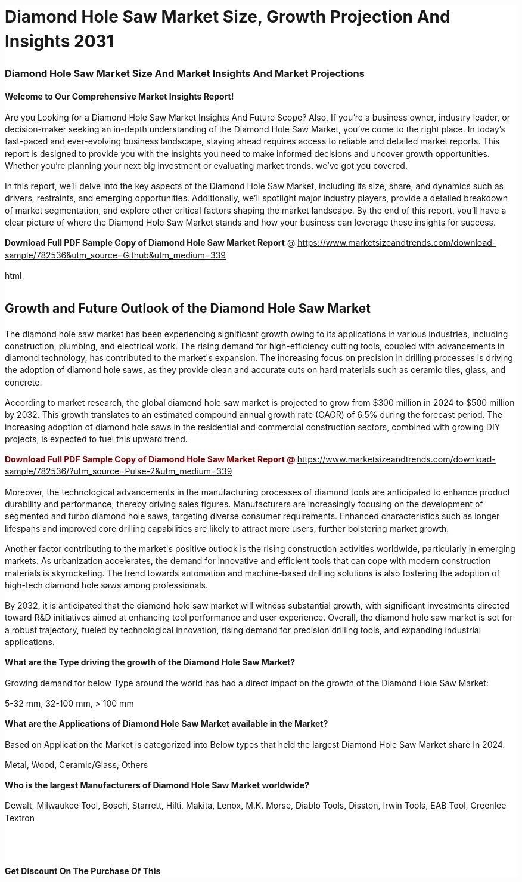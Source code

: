 <h1>Diamond Hole Saw Market Size, Growth Projection And Insights 2031</h1><div class="" data-test-id=""><h3><span class="">Diamond Hole Saw Market Size And Market Insights And Market Projections</span></h3></div><div class="" data-test-id=""><p><strong>Welcome to Our Comprehensive Market Insights Report!</strong></p><p>Are you Looking for a Diamond Hole Saw Market Insights And Future Scope? Also, If you&rsquo;re a business owner, industry leader, or decision-maker seeking an in-depth understanding of the Diamond Hole Saw Market, you&rsquo;ve come to the right place. In today&rsquo;s fast-paced and ever-evolving business landscape, staying ahead requires access to reliable and detailed market reports. This report is designed to provide you with the insights you need to make informed decisions and uncover growth opportunities. Whether you&rsquo;re planning your next big investment or evaluating market trends, we&rsquo;ve got you covered.</p><p>In this report, we&rsquo;ll delve into the key aspects of the Diamond Hole Saw Market, including its size, share, and dynamics such as drivers, restraints, and emerging opportunities. Additionally, we&rsquo;ll spotlight major industry players, provide a detailed breakdown of market segmentation, and explore other critical factors shaping the market landscape. By the end of this report, you&rsquo;ll have a clear picture of where the Diamond Hole Saw Market stands and how your business can leverage these insights for success.</p><p><strong>Download Full PDF Sample Copy of Diamond Hole Saw Market Report</strong> @ <a href="https://www.marketsizeandtrends.com/download-sample/782536&utm_source=Github&utm_medium=339" target="_blank">https://www.marketsizeandtrends.com/download-sample/782536&utm_source=Github&utm_medium=339</a></p></div><div class="" data-test-id=""><p><span class="">html<div> <h2>Growth and Future Outlook of the Diamond Hole Saw Market</h2> <p>The diamond hole saw market has been experiencing significant growth owing to its applications in various industries, including construction, plumbing, and electrical work. The rising demand for high-efficiency cutting tools, coupled with advancements in diamond technology, has contributed to the market's expansion. The increasing focus on precision in drilling processes is driving the adoption of diamond hole saws, as they provide clean and accurate cuts on hard materials such as ceramic tiles, glass, and concrete.</p> <p>According to market research, the global diamond hole saw market is projected to grow from <span>$300 million</span> in 2024 to <span>$500 million</span> by 2032. This growth translates to an estimated compound annual growth rate (CAGR) of <span>6.5%</span> during the forecast period. The increasing adoption of diamond hole saws in the residential and commercial construction sectors, combined with growing DIY projects, is expected to fuel this upward trend.</p> <div> <p> </p><p><strong><span style="color: #800000;">Download Full PDF Sample Copy of Diamond Hole Saw Market Report @</span>&nbsp;</strong><a href="https://www.marketsizeandtrends.com/download-sample/782536/?utm_source=Pulse-2&amp;utm_medium=339">https://www.marketsizeandtrends.com/download-sample/782536/?utm_source=Pulse-2&amp;utm_medium=339</a></p></p> </div> <p>Moreover, the technological advancements in the manufacturing processes of diamond tools are anticipated to enhance product durability and performance, thereby driving sales figures. Manufacturers are increasingly focusing on the development of segmented and turbo diamond hole saws, targeting diverse consumer requirements. Enhanced characteristics such as longer lifespans and improved core drilling capabilities are likely to attract more users, further bolstering market growth.</p> <p>Another factor contributing to the market's positive outlook is the rising construction activities worldwide, particularly in emerging markets. As urbanization accelerates, the demand for innovative and efficient tools that can cope with modern construction materials is skyrocketing. The trend towards automation and machine-based drilling solutions is also fostering the adoption of high-tech diamond hole saws among professionals.</p> <p>By 2032, it is anticipated that the diamond hole saw market will witness substantial growth, with significant investments directed toward R&D initiatives aimed at enhancing tool performance and user experience. Overall, the diamond hole saw market is set for a robust trajectory, fueled by technological innovation, rising demand for precision drilling tools, and expanding industrial applications.</p></div></span></p><p><strong><span class="">What are the&nbsp;Type driving the growth of the Diamond Hole Saw Market?</span></strong></p></div><div class="" data-test-id=""><p><span class="">Growing demand for below Type around the world has had a direct impact on the growth of the Diamond Hole Saw Market:</span></p></div><div class="" data-test-id=""><p> 5-32 mm, 32-100 mm, > 100 mm</p><p><span class=""><strong>What are the&nbsp;Applications&nbsp;of Diamond Hole Saw Market available in the Market?</strong></span></p></div><div class="" data-test-id=""><p><span class="">Based on Application the Market is categorized into Below types that held the largest Diamond Hole Saw Market share In 2024.</span></p></div><div class="" data-test-id=""><p><span class=""> Metal, Wood, Ceramic/Glass, Others</span></p><p><span class=""><strong>Who is the largest Manufacturers of Diamond Hole Saw Market worldwide?</strong></span></p></div><div class="" data-test-id=""><p><span class=""> Dewalt, Milwaukee Tool, Bosch, Starrett, Hilti, Makita, Lenox, M.K. Morse, Diablo Tools, Disston, Irwin Tools, EAB Tool, Greenlee Textron</span></p></div><div class="" data-test-id="">&nbsp;</div><div class="" data-test-id="">&nbsp;</div><div class="" data-test-id=""><p><span class=""><strong>Get Discount On The Purchase Of This